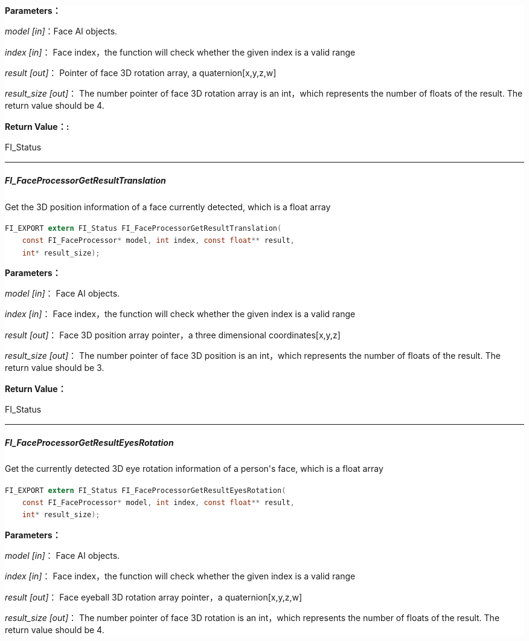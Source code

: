 __Parameters：__

*model [in]*：Face AI objects.

*index [in]*： Face index，the function will check whether the given index is a valid range

*result [out]*： Pointer of face 3D rotation array, a quaternion[x,y,z,w]

*result_size [out]*： The number pointer of face 3D rotation array is an int，which represents the number of floats of the result. The return value should be 4.

__Return Value：:__

FI_Status



------
##### FI_FaceProcessorGetResultTranslation
Get the 3D position information of a face currently detected, which is a float array

```C
FI_EXPORT extern FI_Status FI_FaceProcessorGetResultTranslation(
    const FI_FaceProcessor* model, int index, const float** result,
    int* result_size);
```

__Parameters：__

*model [in]*： Face AI objects.

*index [in]*： Face index，the function will check whether the given index is a valid range

*result [out]*： Face 3D position array pointer，a three dimensional coordinates[x,y,z]

*result_size [out]*： The number pointer of face 3D position is an int，which represents the number of floats of the result. The return value should be 3.

__Return Value：__

FI_Status



------
##### FI_FaceProcessorGetResultEyesRotation
Get the currently detected 3D eye rotation information of a person's face, which is a float array

```C
FI_EXPORT extern FI_Status FI_FaceProcessorGetResultEyesRotation(
    const FI_FaceProcessor* model, int index, const float** result,
    int* result_size);
```

__Parameters：__

*model [in]*： Face AI objects.

*index [in]*： Face index，the function will check whether the given index is a valid range

*result [out]*： Face eyeball 3D rotation array pointer，a quaternion[x,y,z,w]

*result_size [out]*： The number pointer of face 3D rotation is an int，which represents the number of floats of the result. The return value should be 4.
